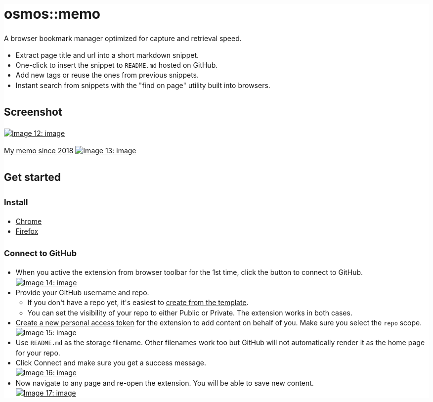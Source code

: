 osmos::memo
===========

[](https://github.com/osmoscraft/osmosmemo#osmosmemo)

A browser bookmark manager optimized for capture and retrieval speed.

*   Extract page title and url into a short markdown snippet.
*   One-click to insert the snippet to `README.md` hosted on GitHub.
*   Add new tags or reuse the ones from previous snippets.
*   Instant search from snippets with the "find on page" utility built into browsers.

Screenshot
----------

[](https://github.com/osmoscraft/osmosmemo#screenshot)

[![Image 12: image](https://user-images.githubusercontent.com/1895289/115334609-8ffb5180-a150-11eb-97f2-20865fde4ff9.png)](https://user-images.githubusercontent.com/1895289/115334609-8ffb5180-a150-11eb-97f2-20865fde4ff9.png)

[My memo since 2018](https://github.com/chuanqisun/memo) [![Image 13: image](https://user-images.githubusercontent.com/1895289/115136700-5b638a80-9fd6-11eb-9c12-e53b1e98a1e1.png)](https://github.com/chuanqisun/memo)

Get started
-----------

[](https://github.com/osmoscraft/osmosmemo#get-started)

### Install

[](https://github.com/osmoscraft/osmosmemo#install)

*   [Chrome](https://chrome.google.com/webstore/detail/osmosmemo/chgfencjlhmjhmnnpnlnchglkkdcipii)
*   [Firefox](https://addons.mozilla.org/en-US/firefox/addon/osmos-memo)

### Connect to GitHub

[](https://github.com/osmoscraft/osmosmemo#connect-to-github)

*   When you active the extension from browser toolbar for the 1st time, click the button to connect to GitHub.  
    [![Image 14: image](https://user-images.githubusercontent.com/1895289/115136286-acbe4a80-9fd3-11eb-9c5f-7e14a1e8c38d.png)](https://user-images.githubusercontent.com/1895289/115136286-acbe4a80-9fd3-11eb-9c5f-7e14a1e8c38d.png)
*   Provide your GitHub username and repo.
    *   If you don't have a repo yet, it's easiest to [create from the template](https://github.com/login?return_to=%2Fosmoscraft%2Fosmosmemo-template%2Fgenerate).
    *   You can set the visibility of your repo to either Public or Private. The extension works in both cases.
*   [Create a new personal access token](https://github.com/settings/tokens/new) for the extension to add content on behalf of you. Make sure you select the `repo` scope.  
    [![Image 15: image](https://user-images.githubusercontent.com/1895289/115136132-877d0c80-9fd2-11eb-9ec2-3b531e4445ea.png)](https://user-images.githubusercontent.com/1895289/115136132-877d0c80-9fd2-11eb-9ec2-3b531e4445ea.png)
*   Use `README.md` as the storage filename. Other filenames work too but GitHub will not automatically render it as the home page for your repo.
*   Click Connect and make sure you get a success message.  
    [![Image 16: image](https://user-images.githubusercontent.com/1895289/115334759-cc2eb200-a150-11eb-9a71-1b0372532cfb.png)](https://user-images.githubusercontent.com/1895289/115334759-cc2eb200-a150-11eb-9a71-1b0372532cfb.png)
*   Now navigate to any page and re-open the extension. You will be able to save new content.  
    [![Image 17: image](https://user-images.githubusercontent.com/1895289/115136348-10487800-9fd4-11eb-9a40-81382fe5c0fb.png)](https://user-images.githubusercontent.com/1895289/115136348-10487800-9fd4-11eb-9a40-81382fe5c0fb.png)
